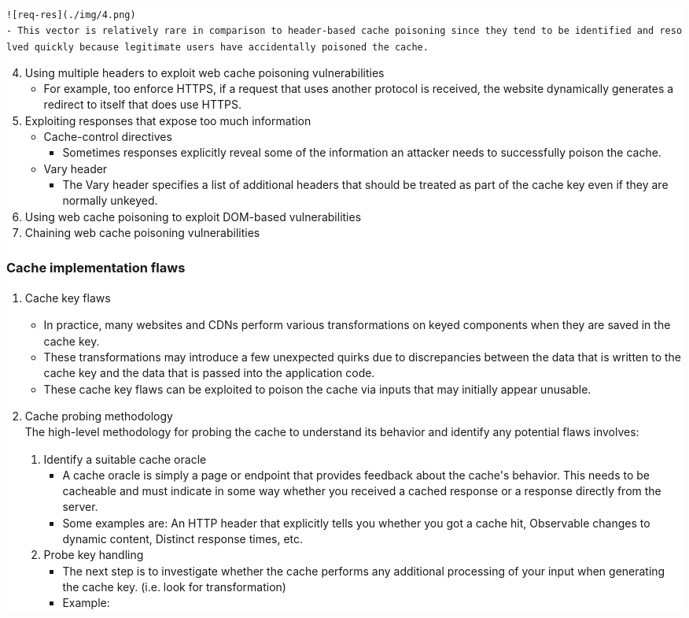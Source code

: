     ![req-res](./img/4.png)
    - This vector is relatively rare in comparison to header-based cache poisoning since they tend to be identified and resolved quickly because legitimate users have accidentally poisoned the cache.   
4. Using multiple headers to exploit web cache poisoning vulnerabilities
    - For example, too enforce HTTPS, if a request that uses another protocol is received, the website dynamically generates a redirect to itself that does use HTTPS.
5. Exploiting responses that expose too much information
    - Cache-control directives
        - Sometimes responses explicitly reveal some of the information an attacker needs to successfully poison the cache.
    - Vary header
        - The Vary header specifies a list of additional headers that should be treated as part of the cache key even if they are normally unkeyed.
6. Using web cache poisoning to exploit DOM-based vulnerabilities
7. Chaining web cache poisoning vulnerabilities

### Cache implementation flaws
1. Cache key flaws
    - In practice, many websites and CDNs perform various transformations on keyed components when they are saved in the cache key.
    - These transformations may introduce a few unexpected quirks due to discrepancies between the data that is written to the cache key and the data that is passed into the application code.  
    - These cache key flaws can be exploited to poison the cache via inputs that may initially appear unusable. 

2. Cache probing methodology  
    The high-level methodology for probing the cache to understand its behavior and identify any potential flaws involves:  
    1. Identify a suitable cache oracle
        * A cache oracle is simply a page or endpoint that provides feedback about the cache's behavior. This needs to be cacheable and must indicate in some way whether you received a cached response or a response directly from the server.
        * Some examples are: An HTTP header that explicitly tells you whether you got a cache hit, Observable changes to dynamic content, Distinct response times, etc.
    2. Probe key handling
        * The next step is to investigate whether the cache performs any additional processing of your input when generating the cache key. (i.e. look for transformation)
        * Example:  